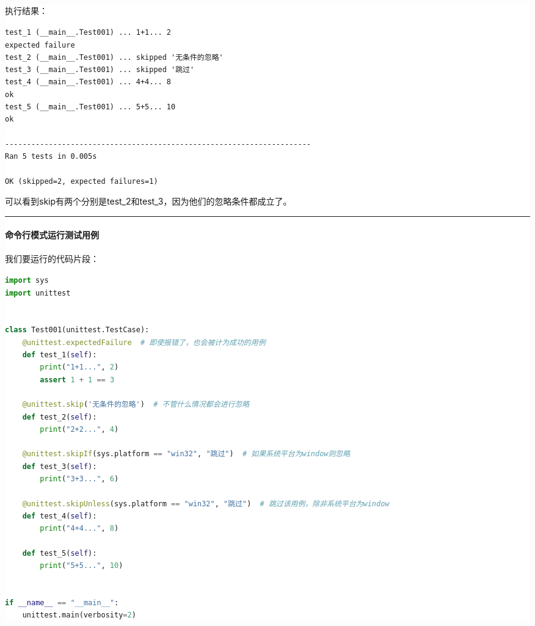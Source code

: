 执行结果：

```shell
test_1 (__main__.Test001) ... 1+1... 2
expected failure
test_2 (__main__.Test001) ... skipped '无条件的忽略'
test_3 (__main__.Test001) ... skipped '跳过'
test_4 (__main__.Test001) ... 4+4... 8
ok
test_5 (__main__.Test001) ... 5+5... 10
ok

----------------------------------------------------------------------
Ran 5 tests in 0.005s

OK (skipped=2, expected failures=1)
```

可以看到skip有两个分别是test_2和test_3，因为他们的忽略条件都成立了。

----

#### 命令行模式运行测试用例

我们要运行的代码片段：

```python
import sys
import unittest


class Test001(unittest.TestCase):
    @unittest.expectedFailure  # 即使报错了，也会被计为成功的用例
    def test_1(self):
        print("1+1...", 2)
        assert 1 + 1 == 3

    @unittest.skip('无条件的忽略')  # 不管什么情况都会进行忽略
    def test_2(self):
        print("2+2...", 4)

    @unittest.skipIf(sys.platform == "win32", "跳过")  # 如果系统平台为window则忽略
    def test_3(self):
        print("3+3...", 6)

    @unittest.skipUnless(sys.platform == "win32", "跳过")  # 跳过该用例，除非系统平台为window
    def test_4(self):
        print("4+4...", 8)

    def test_5(self):
        print("5+5...", 10)


if __name__ == "__main__":
    unittest.main(verbosity=2)

```
